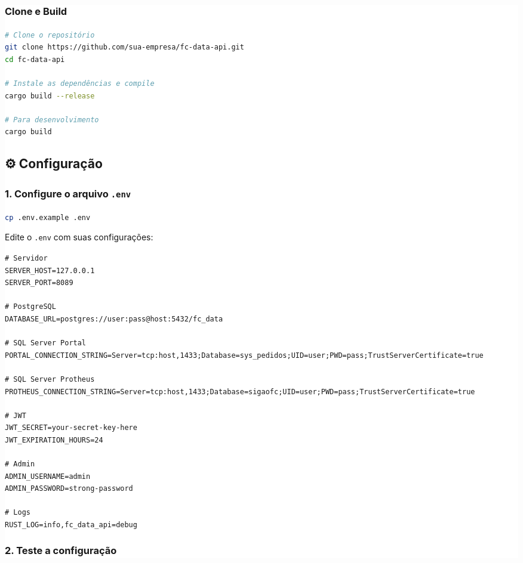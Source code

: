 ### Clone e Build

```bash
# Clone o repositório
git clone https://github.com/sua-empresa/fc-data-api.git
cd fc-data-api

# Instale as dependências e compile
cargo build --release

# Para desenvolvimento
cargo build
```

## ⚙️ Configuração

### 1. Configure o arquivo `.env`

```bash
cp .env.example .env
```

Edite o `.env` com suas configurações:

```env
# Servidor
SERVER_HOST=127.0.0.1
SERVER_PORT=8089

# PostgreSQL
DATABASE_URL=postgres://user:pass@host:5432/fc_data

# SQL Server Portal
PORTAL_CONNECTION_STRING=Server=tcp:host,1433;Database=sys_pedidos;UID=user;PWD=pass;TrustServerCertificate=true

# SQL Server Protheus
PROTHEUS_CONNECTION_STRING=Server=tcp:host,1433;Database=sigaofc;UID=user;PWD=pass;TrustServerCertificate=true

# JWT
JWT_SECRET=your-secret-key-here
JWT_EXPIRATION_HOURS=24

# Admin
ADMIN_USERNAME=admin
ADMIN_PASSWORD=strong-password

# Logs
RUST_LOG=info,fc_data_api=debug
```

### 2. Teste a configuração
